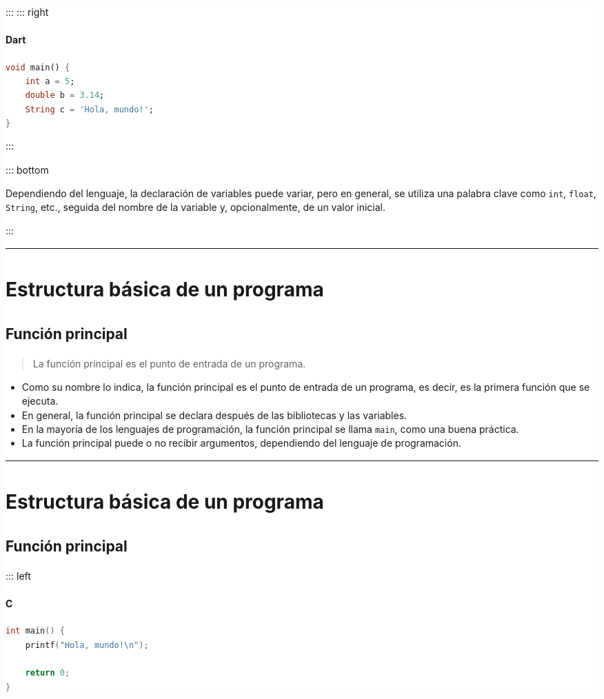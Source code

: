 :::
::: right

#### Dart

```dart
void main() {
    int a = 5;
    double b = 3.14;
    String c = 'Hola, mundo!';
}
```

:::

::: bottom

Dependiendo del lenguaje, la declaración de variables puede variar, pero en general, se utiliza una palabra clave como `int`, `float`, `String`, etc., seguida del nombre de la variable y, opcionalmente, de un valor inicial.

:::

---

# Estructura básica de un programa

## Función principal

> La función principal es el punto de entrada de un programa.

- Como su nombre lo indica, la función principal es el punto de entrada de un programa, es decir, es la primera función que se ejecuta.
- En general, la función principal se declara después de las bibliotecas y las variables.
- En la mayoría de los lenguajes de programación, la función principal se llama `main`, como una buena práctica.
- La función principal puede o no recibir argumentos, dependiendo del lenguaje de programación.

---



# Estructura básica de un programa

## Función principal

::: left

#### C

```c
int main() {
    printf("Hola, mundo!\n");

    return 0;
}
```
